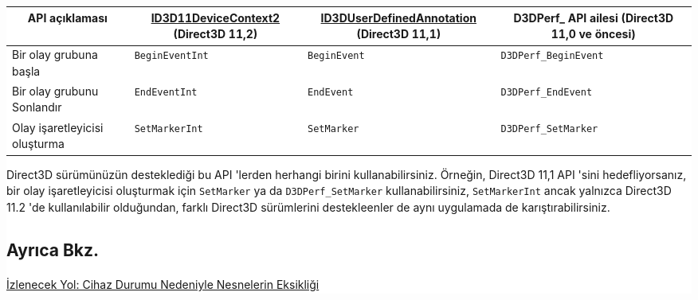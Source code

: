|API açıklaması|[ID3D11DeviceContext2](/windows/desktop/api/d3d11_2/nn-d3d11_2-id3d11devicecontext2) (Direct3D 11,2)|[ID3DUserDefinedAnnotation](https://go.microsoft.com/fwlink/p/?LinkID=250967) (Direct3D 11,1)|D3DPerf_ API ailesi (Direct3D 11,0 ve öncesi)|  
|---------------------|---------------------------------------------------------------------------------------------------------------|----------------------------------------------------------------------------------------------------|--------------------------------------------------------|  
|Bir olay grubuna başla|`BeginEventInt`|`BeginEvent`|`D3DPerf_BeginEvent`|  
|Bir olay grubunu Sonlandır|`EndEventInt`|`EndEvent`|`D3DPerf_EndEvent`|  
|Olay işaretleyicisi oluşturma|`SetMarkerInt`|`SetMarker`|`D3DPerf_SetMarker`|  
  
 Direct3D sürümünüzün desteklediği bu API 'lerden herhangi birini kullanabilirsiniz. Örneğin, Direct3D 11,1 API 'sini hedefliyorsanız, bir olay işaretleyicisi oluşturmak için `SetMarker` ya da `D3DPerf_SetMarker` kullanabilirsiniz, `SetMarkerInt` ancak yalnızca Direct3D 11.2 'de kullanılabilir olduğundan, farklı Direct3D sürümlerini destekleenler de aynı uygulamada de karıştırabilirsiniz.  
  
## <a name="see-also"></a>Ayrıca Bkz.  
 [İzlenecek Yol: Cihaz Durumu Nedeniyle Nesnelerin Eksikliği](../debugger/walkthrough-missing-objects-due-to-device-state.md)
